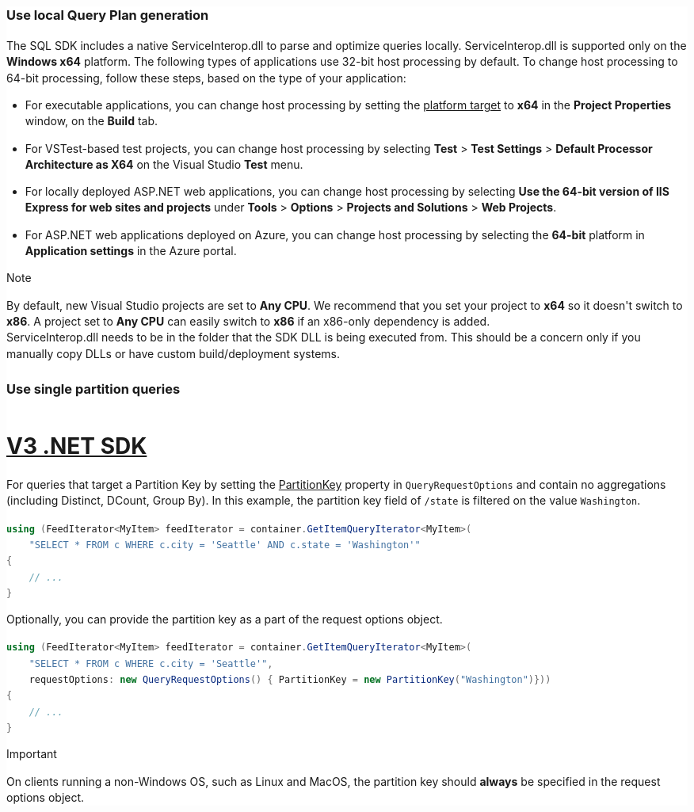 
### Use local Query Plan generation

The SQL SDK includes a native ServiceInterop.dll to parse and optimize queries locally. ServiceInterop.dll is supported only on the **Windows x64** platform. The following types of applications use 32-bit host processing by default. To change host processing to 64-bit processing, follow these steps, based on the type of your application:

- For executable applications, you can change host processing by setting the [platform target](/visualstudio/ide/how-to-configure-projects-to-target-platforms?preserve-view=true) to **x64**  in the **Project Properties** window, on the **Build** tab.

- For VSTest-based test projects, you can change host processing by selecting **Test** > **Test Settings** > **Default Processor Architecture as X64** on the Visual Studio **Test** menu.

- For locally deployed ASP.NET web applications, you can change host processing by selecting **Use the 64-bit version of IIS Express for web sites and projects** under **Tools** > **Options** > **Projects and Solutions** > **Web Projects**.

- For ASP.NET web applications deployed on Azure, you can change host processing by selecting the **64-bit** platform in **Application settings** in the Azure portal.

> [!NOTE] 
> By default, new Visual Studio projects are set to **Any CPU**. We recommend that you set your project to **x64** so it doesn't switch to **x86**. A project set to **Any CPU** can easily switch to **x86** if an x86-only dependency is added.<br/>
> ServiceInterop.dll needs to be in the folder that the SDK DLL is being executed from. This should be a concern only if you manually copy DLLs or have custom build/deployment systems.

### Use single partition queries

# [V3 .NET SDK](#tab/v3)

For queries that target a Partition Key by setting the [PartitionKey](/dotnet/api/microsoft.azure.cosmos.queryrequestoptions.partitionkey) property in `QueryRequestOptions` and contain no aggregations (including Distinct, DCount, Group By). In this example, the partition key field of `/state` is filtered on the value `Washington`.

```csharp
using (FeedIterator<MyItem> feedIterator = container.GetItemQueryIterator<MyItem>(
    "SELECT * FROM c WHERE c.city = 'Seattle' AND c.state = 'Washington'"
{
    // ...
}
```

Optionally, you can provide the partition key as a part of the request options object.

```cs
using (FeedIterator<MyItem> feedIterator = container.GetItemQueryIterator<MyItem>(
    "SELECT * FROM c WHERE c.city = 'Seattle'",
    requestOptions: new QueryRequestOptions() { PartitionKey = new PartitionKey("Washington")}))
{
    // ...
}
```
> [!IMPORTANT] 
> On clients running a non-Windows OS, such as Linux and MacOS, the partition key should **always** be specified in the request options object.
